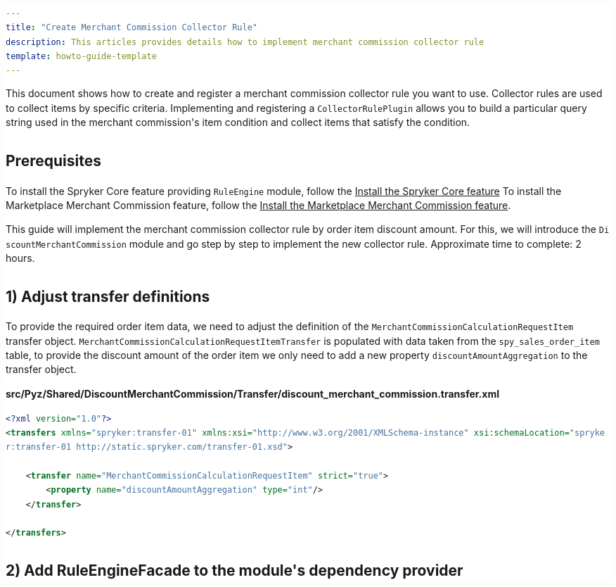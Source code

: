 ```yaml
---
title: "Create Merchant Commission Collector Rule"
description: This articles provides details how to implement merchant commission collector rule
template: howto-guide-template
---
```


This document shows how to create and register a merchant commission collector rule you want to use.
Collector rules are used to collect items by specific criteria. Implementing and registering a `CollectorRulePlugin` allows you to build a particular query string used in the merchant commission's item condition and collect items that satisfy the condition.

## Prerequisites

To install the Spryker Core feature providing `RuleEngine` module, follow the [Install the Spryker Core feature](/docs/pbc/all/miscellaneous/{{page.version}}/install-and-upgrade/install-features/install-the-spryker-core-feature.html)
To install the Marketplace Merchant Commission feature, follow the [Install the Marketplace Merchant Commission feature](/docs/pbc/all/order-management-system/{{page.version}}/marketplace/install-features/install-the-marketplace-merchant-commission-feature.html).

This guide will implement the merchant commission collector rule by order item discount amount. For this, we will introduce the `DiscountMerchantCommission` module and go step by step to implement the new collector rule.
Approximate time to complete: 2 hours.

## 1) Adjust transfer definitions

To provide the required order item data, we need to adjust the definition of the `MerchantCommissionCalculationRequestItem` transfer object.
`MerchantCommissionCalculationRequestItemTransfer` is populated with data taken from the `spy_sales_order_item` table, to provide the discount amount of the order item we only need to add a new property `discountAmountAggregation` to the transfer object.

**src/Pyz/Shared/DiscountMerchantCommission/Transfer/discount_merchant_commission.transfer.xml**

```xml
<?xml version="1.0"?>
<transfers xmlns="spryker:transfer-01" xmlns:xsi="http://www.w3.org/2001/XMLSchema-instance" xsi:schemaLocation="spryker:transfer-01 http://static.spryker.com/transfer-01.xsd">

    <transfer name="MerchantCommissionCalculationRequestItem" strict="true">
        <property name="discountAmountAggregation" type="int"/>
    </transfer>

</transfers>
```

## 2) Add RuleEngineFacade to the module's dependency provider
